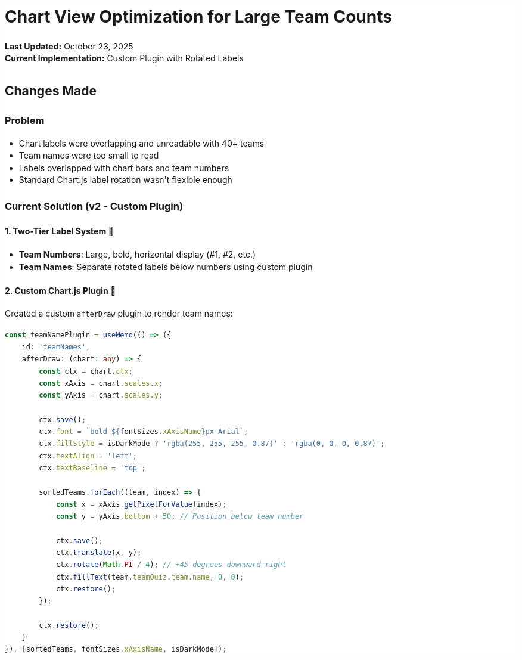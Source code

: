 # Chart View Optimization for Large Team Counts

**Last Updated:** October 23, 2025  
**Current Implementation:** Custom Plugin with Rotated Labels

## Changes Made

### Problem
- Chart labels were overlapping and unreadable with 40+ teams
- Team names were too small to read
- Labels overlapped with chart bars and team numbers
- Standard Chart.js label rotation wasn't flexible enough

### Current Solution (v2 - Custom Plugin)

#### 1. **Two-Tier Label System** 🎯
- **Team Numbers**: Large, bold, horizontal display (#1, #2, etc.)
- **Team Names**: Separate rotated labels below numbers using custom plugin

#### 2. **Custom Chart.js Plugin** 🔧
Created a custom `afterDraw` plugin to render team names:
```typescript
const teamNamePlugin = useMemo(() => ({
    id: 'teamNames',
    afterDraw: (chart: any) => {
        const ctx = chart.ctx;
        const xAxis = chart.scales.x;
        const yAxis = chart.scales.y;
        
        ctx.save();
        ctx.font = `bold ${fontSizes.xAxisName}px Arial`;
        ctx.fillStyle = isDarkMode ? 'rgba(255, 255, 255, 0.87)' : 'rgba(0, 0, 0, 0.87)';
        ctx.textAlign = 'left';
        ctx.textBaseline = 'top';
        
        sortedTeams.forEach((team, index) => {
            const x = xAxis.getPixelForValue(index);
            const y = yAxis.bottom + 50; // Position below team number
            
            ctx.save();
            ctx.translate(x, y);
            ctx.rotate(Math.PI / 4); // +45 degrees downward-right
            ctx.fillText(team.teamQuiz.team.name, 0, 0);
            ctx.restore();
        });
        
        ctx.restore();
    }
}), [sortedTeams, fontSizes.xAxisName, isDarkMode]);
```
